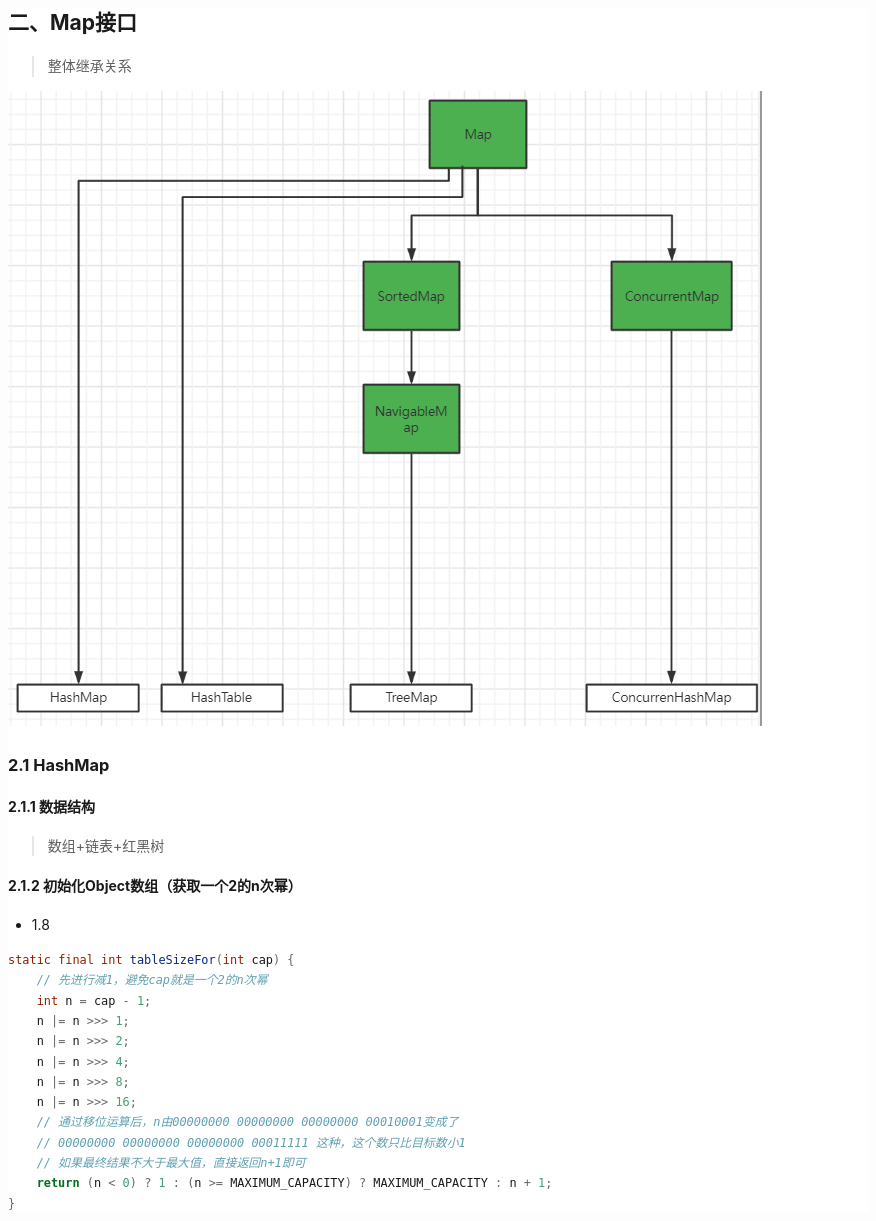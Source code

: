 ## 二、Map接口

> 整体继承关系

![image-20220208202030360](../image/集合框架/image-20220208202030360.png)

### 2.1 HashMap

#### 2.1.1 数据结构

> 数组+链表+红黑树

#### 2.1.2 初始化Object数组（获取一个2的n次幂）

+ 1.8 

```java
static final int tableSizeFor(int cap) {
    // 先进行减1，避免cap就是一个2的n次幂
    int n = cap - 1;
    n |= n >>> 1;
    n |= n >>> 2;
    n |= n >>> 4;
    n |= n >>> 8;
    n |= n >>> 16;
    // 通过移位运算后，n由00000000 00000000 00000000 00010001变成了
    // 00000000 00000000 00000000 00011111 这种，这个数只比目标数小1
  	// 如果最终结果不大于最大值，直接返回n+1即可
    return (n < 0) ? 1 : (n >= MAXIMUM_CAPACITY) ? MAXIMUM_CAPACITY : n + 1;
}
```
